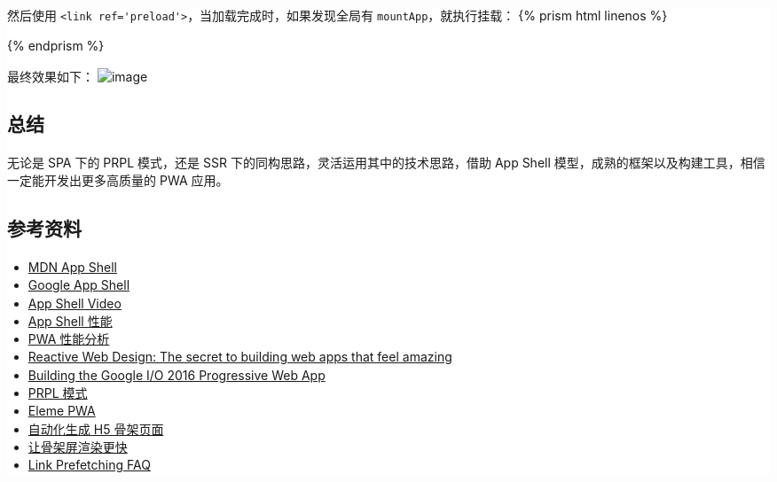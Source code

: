 然后使用 `<link ref='preload'>`，当加载完成时，如果发现全局有 `mountApp`，就执行挂载：
{% prism html linenos %}
<link rel='preload' href='index.css' as='style' onload='this.onload=null;this.rel='stylesheet';window.STYLE_READY=1;window.mountApp&&window.mountApp();'>
{% endprism %}

最终效果如下：
![image](https://user-images.githubusercontent.com/3608471/36834922-6e99d466-1d6f-11e8-8364-b73bc7a9dbb5.png)

## 总结

无论是 SPA 下的 PRPL 模式，还是 SSR 下的同构思路，灵活运用其中的技术思路，借助 App Shell 模型，成熟的框架以及构建工具，相信一定能开发出更多高质量的 PWA 应用。

## 参考资料

* [MDN App Shell](https://developer.mozilla.org/en-US/Apps/Progressive/App_structure)
* [Google App Shell](https://developers.google.com/web/fundamentals/architecture/app-shell?hl=zh-cn)
* [App Shell Video](https://www.youtube.com/watch?v=QhUzmR8eZAo)
* [App Shell 性能](https://medium.com/google-developers/instant-loading-web-apps-with-an-application-shell-architecture-7c0c2f10c73)
* [PWA 性能分析](https://medium.com/@addyosmani/a-tinder-progressive-web-app-performance-case-study-78919d98ece0)
* [Reactive Web Design: The secret to building web apps that feel amazing](https://medium.com/@owencm/reactive-web-design-the-secret-to-building-web-apps-that-feel-amazing-b5cbfe9b7c50)
* [Building the Google I/O 2016 Progressive Web App](https://developers.google.com/web/showcase/2016/iowa2016?hl=zh-cn)
* [PRPL 模式](https://developers.google.com/web/fundamentals/performance/prpl-pattern/)
* [Eleme PWA](https://huangxuan.me/2017/07/12/upgrading-eleme-to-pwa/)
* [自动化生成 H5 骨架页面](https://zhuanlan.zhihu.com/p/34702561)
* [让骨架屏渲染更快](https://zhuanlan.zhihu.com/p/34550387)
* [Link Prefetching FAQ](https://developer.mozilla.org/en-US/docs/Web/HTTP/Link_prefetching_FAQ)